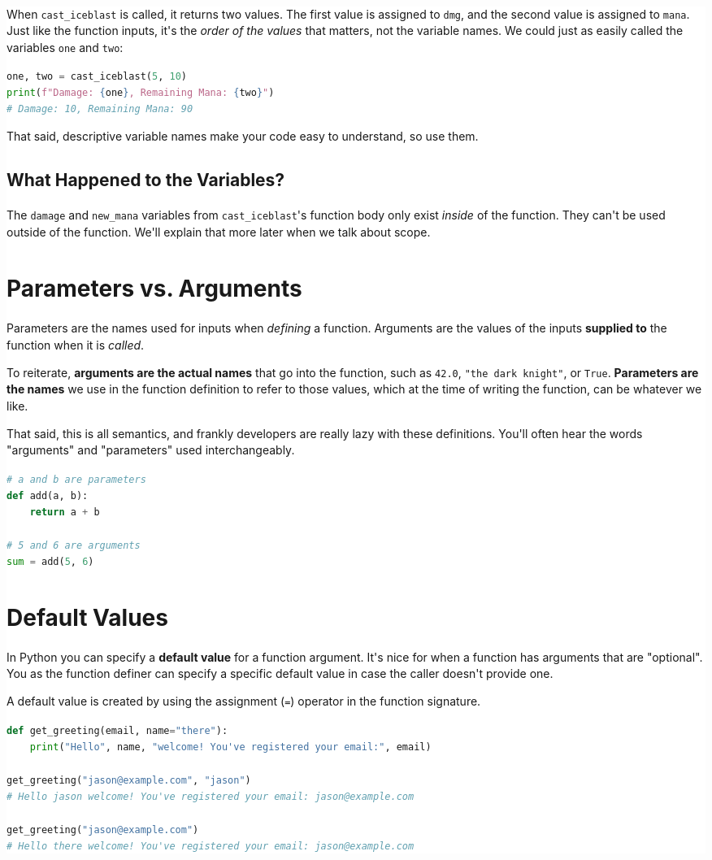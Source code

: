 When `cast_iceblast` is called, it returns two values. The first value is assigned to `dmg`, and the second value is assigned to `mana`. Just like the function inputs, it's the *order of the values* that matters, not the variable names. We could just as easily called the variables `one` and `two`:

```python
one, two = cast_iceblast(5, 10)
print(f"Damage: {one}, Remaining Mana: {two}")
# Damage: 10, Remaining Mana: 90
```

That said, descriptive variable names make your code easy to understand, so use them.
## What Happened to the Variables?

The `damage` and `new_mana` variables from `cast_iceblast`'s function body only exist *inside* of the function. They can't be used outside of the function. We'll explain that more later when we talk about scope.
# Parameters vs. Arguments

Parameters are the names used for inputs when *defining* a function. Arguments are the values of the inputs **supplied to** the function when it is *called*.

To reiterate, **arguments are the actual names** that go into the function, such as `42.0`, `"the dark knight"`, or `True`. **Parameters are the names** we use in the function definition to refer to those values, which at the time of writing the function, can be whatever we like. 

That said, this is all semantics, and frankly developers are really lazy with these definitions. You'll often hear the words "arguments" and "parameters" used interchangeably. 

```python
# a and b are parameters
def add(a, b):
    return a + b

# 5 and 6 are arguments
sum = add(5, 6)
```
# Default Values

In Python you can specify a **default value** for a function argument. It's nice for when a function has arguments that are "optional". You as the function definer can specify a specific default value in case the caller doesn't provide one.

A default value is created by using the assignment (`=`) operator in the function signature.

```python
def get_greeting(email, name="there"):
	print("Hello", name, "welcome! You've registered your email:", email)

get_greeting("jason@example.com", "jason")
# Hello jason welcome! You've registered your email: jason@example.com

get_greeting("jason@example.com")
# Hello there welcome! You've registered your email: jason@example.com
```
